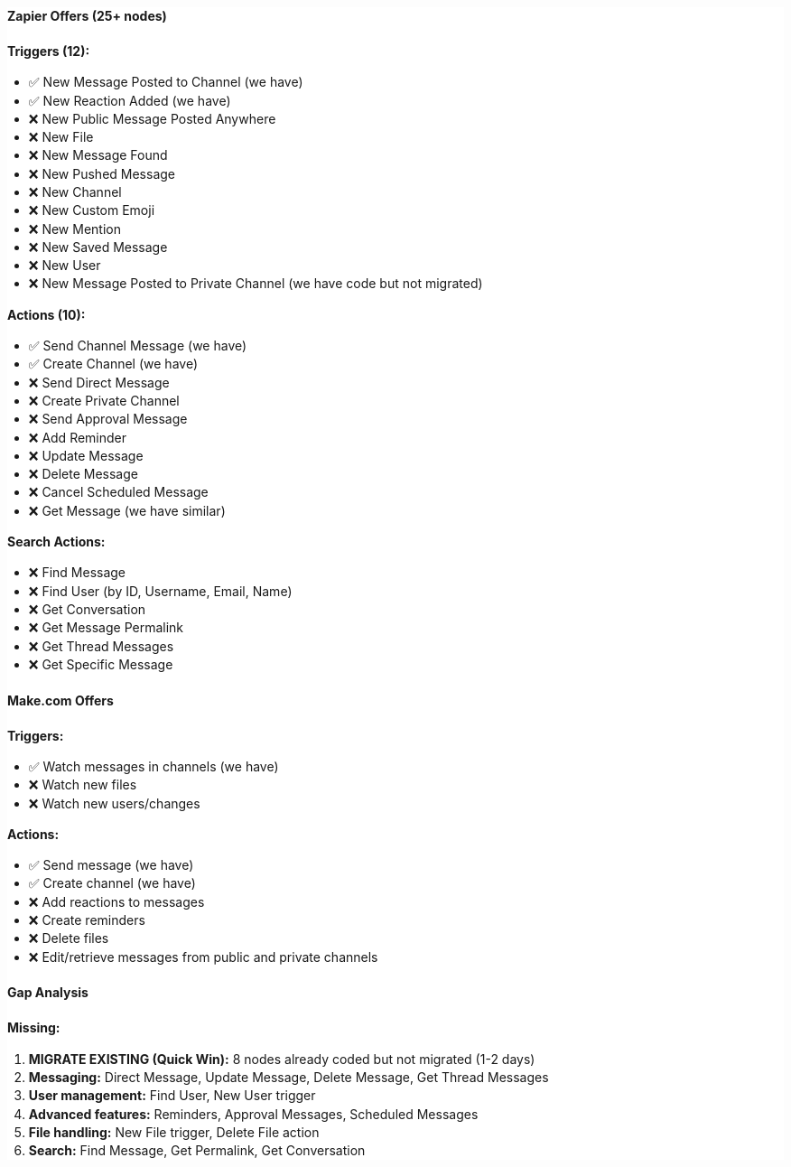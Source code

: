 #### Zapier Offers (25+ nodes)
**Triggers (12):**
- ✅ New Message Posted to Channel (we have)
- ✅ New Reaction Added (we have)
- ❌ New Public Message Posted Anywhere
- ❌ New File
- ❌ New Message Found
- ❌ New Pushed Message
- ❌ New Channel
- ❌ New Custom Emoji
- ❌ New Mention
- ❌ New Saved Message
- ❌ New User
- ❌ New Message Posted to Private Channel (we have code but not migrated)

**Actions (10):**
- ✅ Send Channel Message (we have)
- ✅ Create Channel (we have)
- ❌ Send Direct Message
- ❌ Create Private Channel
- ❌ Send Approval Message
- ❌ Add Reminder
- ❌ Update Message
- ❌ Delete Message
- ❌ Cancel Scheduled Message
- ❌ Get Message (we have similar)

**Search Actions:**
- ❌ Find Message
- ❌ Find User (by ID, Username, Email, Name)
- ❌ Get Conversation
- ❌ Get Message Permalink
- ❌ Get Thread Messages
- ❌ Get Specific Message

#### Make.com Offers
**Triggers:**
- ✅ Watch messages in channels (we have)
- ❌ Watch new files
- ❌ Watch new users/changes

**Actions:**
- ✅ Send message (we have)
- ✅ Create channel (we have)
- ❌ Add reactions to messages
- ❌ Create reminders
- ❌ Delete files
- ❌ Edit/retrieve messages from public and private channels

#### Gap Analysis
**Missing:**
1. **MIGRATE EXISTING (Quick Win):** 8 nodes already coded but not migrated (1-2 days)
2. **Messaging:** Direct Message, Update Message, Delete Message, Get Thread Messages
3. **User management:** Find User, New User trigger
4. **Advanced features:** Reminders, Approval Messages, Scheduled Messages
5. **File handling:** New File trigger, Delete File action
6. **Search:** Find Message, Get Permalink, Get Conversation
